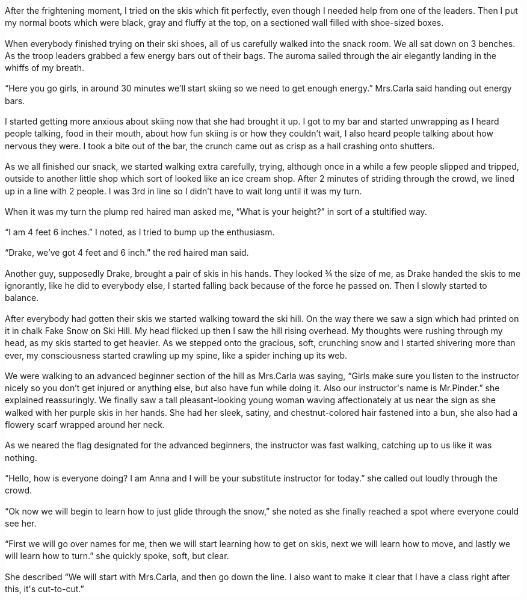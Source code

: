After the frightening moment, I tried on the skis which fit perfectly, even though I needed help from one of the leaders. Then I put my normal boots which were black, gray and fluffy at the top, on a sectioned wall filled with shoe-sized boxes.

When everybody finished trying on their ski shoes, all of us carefully walked into the snack room. We all sat down on 3 benches. As the troop leaders grabbed a few energy bars out of their bags. The auroma sailed through the air elegantly landing in the whiffs of my breath.

“Here you go girls, in around 30 minutes we’ll start skiing so we need to get enough energy.” Mrs.Carla said handing out energy bars.

I started getting more anxious about skiing now that she had brought it up. I got to my bar and started unwrapping as I heard people talking, food in their mouth, about how fun skiing is or how they couldn’t wait, I also heard people talking about how nervous they were. I took a bite out of the bar, the crunch came out as crisp as a hail crashing onto shutters.

As we all finished our snack, we started walking extra carefully, trying, although once in a while a few people slipped and tripped, outside to another little shop which sort of looked like an ice cream shop. After 2 minutes of striding through the crowd, we lined up in a line with 2 people. I was 3rd in line so I didn’t have to wait long until it was my turn. 

When it was my turn the plump red haired man asked me, “What is your height?” in sort of a stultified way.

“I am 4 feet 6 inches.” I noted, as I tried to bump up the enthusiasm.

“Drake, we’ve got 4 feet and 6 inch.” the red haired man said.

Another guy, supposedly Drake, brought a pair of skis in his hands. They looked ¾ the size of me, as Drake handed the skis to me ignorantly, like he did to everybody else, I started falling back because of the force he passed on. Then I slowly started to balance.

After everybody had gotten their skis we started walking toward the ski hill. On the way there we saw a sign which had printed on it in chalk Fake Snow on Ski Hill. My head flicked up then I saw the hill rising overhead. My thoughts were rushing through my head, as my skis started to get heavier. As we stepped onto the gracious, soft, crunching snow and I started shivering more than ever, my consciousness started crawling up my spine, like a spider inching up its web.

We were walking to an advanced beginner section of the hill as Mrs.Carla was saying, “Girls make sure you listen to the instructor nicely so you don’t get injured or anything else, but also have fun while doing it. Also our instructor's name is Mr.Pinder.” she explained reassuringly. We finally saw a tall pleasant-looking young woman waving affectionately at us near the sign as she walked with her purple skis in her hands. She had her sleek, satiny, and chestnut-colored hair fastened into a bun, she also had a flowery scarf wrapped around her neck.

As we neared the flag designated for the advanced beginners, the instructor was fast walking, catching up to us like it was nothing.

“Hello, how is everyone doing? I am Anna and I will be your substitute instructor for today.” she called out loudly through the crowd.

“Ok now we will begin to learn how to just glide through the snow,” she noted as she finally reached a spot where everyone could see her.

“First we will go over names for me, then we will start learning how to get on skis, next we will learn how to move, and lastly we will learn how to turn.” she quickly spoke, soft, but clear.

She described “We will start with Mrs.Carla, and then go down the line. I also want to make it clear that I have a class right after this, it's cut-to-cut.”
